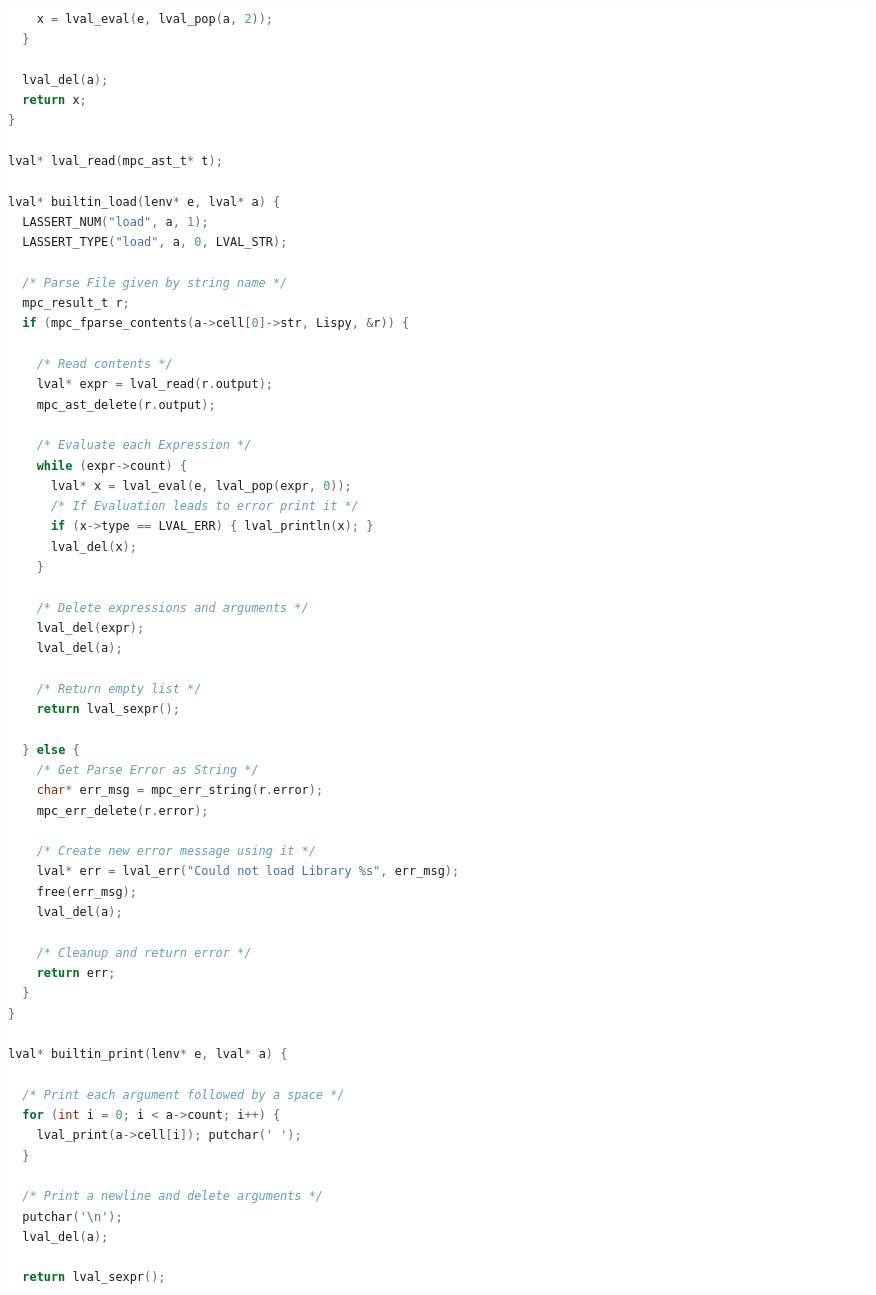 ```c
    x = lval_eval(e, lval_pop(a, 2));
  }

  lval_del(a);
  return x;
}

lval* lval_read(mpc_ast_t* t);

lval* builtin_load(lenv* e, lval* a) {
  LASSERT_NUM("load", a, 1);
  LASSERT_TYPE("load", a, 0, LVAL_STR);

  /* Parse File given by string name */
  mpc_result_t r;
  if (mpc_fparse_contents(a->cell[0]->str, Lispy, &r)) {

    /* Read contents */
    lval* expr = lval_read(r.output);
    mpc_ast_delete(r.output);

    /* Evaluate each Expression */
    while (expr->count) {
      lval* x = lval_eval(e, lval_pop(expr, 0));
      /* If Evaluation leads to error print it */
      if (x->type == LVAL_ERR) { lval_println(x); }
      lval_del(x);
    }

    /* Delete expressions and arguments */
    lval_del(expr);
    lval_del(a);

    /* Return empty list */
    return lval_sexpr();

  } else {
    /* Get Parse Error as String */
    char* err_msg = mpc_err_string(r.error);
    mpc_err_delete(r.error);

    /* Create new error message using it */
    lval* err = lval_err("Could not load Library %s", err_msg);
    free(err_msg);
    lval_del(a);

    /* Cleanup and return error */
    return err;
  }
}

lval* builtin_print(lenv* e, lval* a) {

  /* Print each argument followed by a space */
  for (int i = 0; i < a->count; i++) {
    lval_print(a->cell[i]); putchar(' ');
  }

  /* Print a newline and delete arguments */
  putchar('\n');
  lval_del(a);

  return lval_sexpr();
```